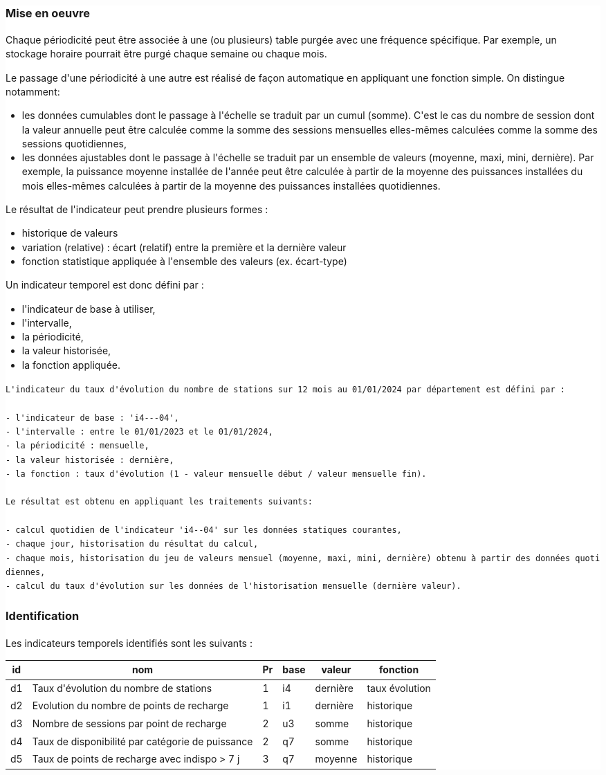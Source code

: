 ### Mise en oeuvre

Chaque périodicité peut être associée à une (ou plusieurs) table purgée avec une fréquence spécifique. Par exemple, un stockage horaire pourrait être purgé chaque semaine ou chaque mois.

Le passage d'une périodicité à une autre est réalisé de façon automatique en appliquant une fonction simple. On distingue notamment:

- les données cumulables dont le passage à l'échelle se traduit par un cumul (somme). C'est le cas du nombre de session dont la valeur annuelle peut être calculée comme la somme des sessions mensuelles elles-mêmes calculées comme la somme des sessions quotidiennes,
- les données ajustables dont le passage à l'échelle se traduit par un ensemble de valeurs (moyenne, maxi, mini, dernière). Par exemple, la puissance moyenne installée de l'année peut être calculée à partir de la moyenne des puissances installées du mois elles-mêmes calculées à partir de la moyenne des puissances installées quotidiennes.

Le résultat de l'indicateur peut prendre plusieurs formes :

- historique de valeurs
- variation (relative) : écart (relatif) entre la première et la dernière valeur
- fonction statistique appliquée à l'ensemble des valeurs (ex. écart-type)

Un indicateur temporel est donc défini par :

- l'indicateur de base à utiliser,
- l'intervalle,
- la périodicité,
- la valeur historisée,
- la fonction appliquée.

```{admonition} Exemple
L'indicateur du taux d'évolution du nombre de stations sur 12 mois au 01/01/2024 par département est défini par :

- l'indicateur de base : 'i4---04',
- l'intervalle : entre le 01/01/2023 et le 01/01/2024,
- la périodicité : mensuelle,
- la valeur historisée : dernière,
- la fonction : taux d'évolution (1 - valeur mensuelle début / valeur mensuelle fin).

Le résultat est obtenu en appliquant les traitements suivants:

- calcul quotidien de l'indicateur 'i4--04' sur les données statiques courantes,
- chaque jour, historisation du résultat du calcul,
- chaque mois, historisation du jeu de valeurs mensuel (moyenne, maxi, mini, dernière) obtenu à partir des données quotidiennes,
- calcul du taux d'évolution sur les données de l'historisation mensuelle (dernière valeur).
```
### Identification

Les indicateurs temporels identifiés sont les suivants :

| id  | nom                                              | Pr  | base | valeur   | fonction       |
| --- | ------------------------------------------------ | --- | ---- | -------- | -------------- |
| d1  | Taux d'évolution du nombre de stations           | 1   | i4   | dernière | taux évolution |
| d2  | Evolution du nombre de points de recharge        | 1   | i1   | dernière | historique     |
| d3  | Nombre de sessions par point de recharge         | 2   | u3   | somme    | historique     |
| d4  | Taux de disponibilité par catégorie de puissance | 2   | q7   | somme    | historique     |
| d5  | Taux de points de recharge avec indispo > 7 j    | 3   | q7   | moyenne  | historique     |
